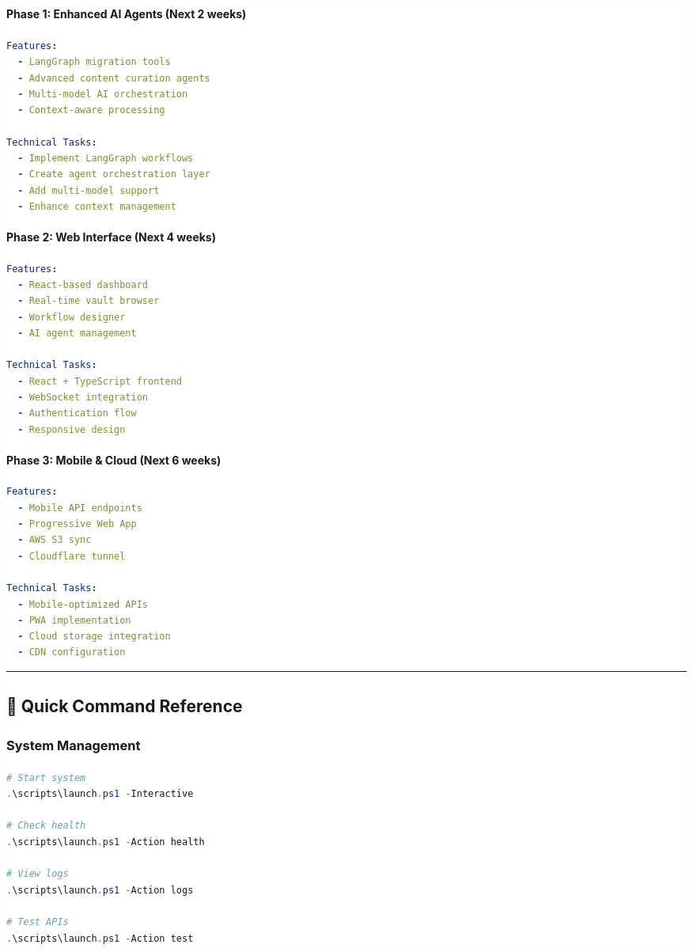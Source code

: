 #### **Phase 1: Enhanced AI Agents (Next 2 weeks)**
```yaml
Features:
  - LangGraph migration tools
  - Advanced content curation agents
  - Multi-model AI orchestration
  - Context-aware processing

Technical Tasks:
  - Implement LangGraph workflows
  - Create agent orchestration layer
  - Add multi-model support
  - Enhance context management
```

#### **Phase 2: Web Interface (Next 4 weeks)**
```yaml
Features:
  - React-based dashboard
  - Real-time vault browser
  - Workflow designer
  - AI agent management

Technical Tasks:
  - React + TypeScript frontend
  - WebSocket integration
  - Authentication flow
  - Responsive design
```

#### **Phase 3: Mobile & Cloud (Next 6 weeks)**
```yaml
Features:
  - Mobile API endpoints
  - Progressive Web App
  - AWS S3 sync
  - Cloudflare tunnel

Technical Tasks:
  - Mobile-optimized APIs
  - PWA implementation
  - Cloud storage integration
  - CDN configuration
```

---

## 🎯 Quick Command Reference

### **System Management**
```powershell
# Start system
.\scripts\launch.ps1 -Interactive

# Check health
.\scripts\launch.ps1 -Action health

# View logs
.\scripts\launch.ps1 -Action logs

# Test APIs
.\scripts\launch.ps1 -Action test
```

